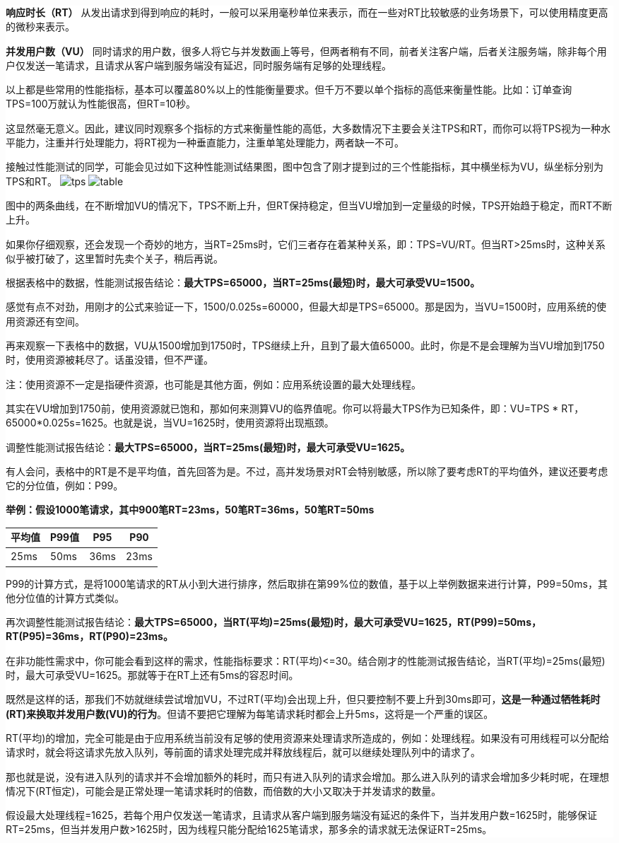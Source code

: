 **响应时长（RT）**
从发出请求到得到响应的耗时，一般可以采用毫秒单位来表示，而在一些对RT比较敏感的业务场景下，可以使用精度更高的微秒来表示。

**并发用户数（VU）**
同时请求的用户数，很多人将它与并发数画上等号，但两者稍有不同，前者关注客户端，后者关注服务端，除非每个用户仅发送一笔请求，且请求从客户端到服务端没有延迟，同时服务端有足够的处理线程。

以上都是些常用的性能指标，基本可以覆盖80%以上的性能衡量要求。但千万不要以单个指标的高低来衡量性能。比如：订单查询TPS=100万就认为性能很高，但RT=10秒。

这显然毫无意义。因此，建议同时观察多个指标的方式来衡量性能的高低，大多数情况下主要会关注TPS和RT，而你可以将TPS视为一种水平能力，注重并行处理能力，将RT视为一种垂直能力，注重单笔处理能力，两者缺一不可。

接触过性能测试的同学，可能会见过如下这种性能测试结果图，图中包含了刚才提到过的三个性能指标，其中横坐标为VU，纵坐标分别为TPS和RT。
![tps](https://raw.githubusercontent.com/Reid00/image-host/main/20220318/image.viwudwkhmpc.webp)
![table](https://raw.githubusercontent.com/Reid00/image-host/main/20220318/image.4ljcpoii0700.webp)

图中的两条曲线，在不断增加VU的情况下，TPS不断上升，但RT保持稳定，但当VU增加到一定量级的时候，TPS开始趋于稳定，而RT不断上升。

如果你仔细观察，还会发现一个奇妙的地方，当RT=25ms时，它们三者存在着某种关系，即：TPS=VU/RT。但当RT>25ms时，这种关系似乎被打破了，这里暂时先卖个关子，稍后再说。

根据表格中的数据，性能测试报告结论：**最大TPS=65000，当RT=25ms(最短)时，最大可承受VU=1500。**

感觉有点不对劲，用刚才的公式来验证一下，1500/0.025s=60000，但最大却是TPS=65000。那是因为，当VU=1500时，应用系统的使用资源还有空间。

再来观察一下表格中的数据，VU从1500增加到1750时，TPS继续上升，且到了最大值65000。此时，你是不是会理解为当VU增加到1750时，使用资源被耗尽了。话虽没错，但不严谨。

注：使用资源不一定是指硬件资源，也可能是其他方面，例如：应用系统设置的最大处理线程。

其实在VU增加到1750前，使用资源就已饱和，那如何来测算VU的临界值呢。你可以将最大TPS作为已知条件，即：VU=TPS * RT，65000*0.025s=1625。也就是说，当VU=1625时，使用资源将出现瓶颈。

调整性能测试报告结论：**最大TPS=65000，当RT=25ms(最短)时，最大可承受VU=1625。**

有人会问，表格中的RT是不是平均值，首先回答为是。不过，高并发场景对RT会特别敏感，所以除了要考虑RT的平均值外，建议还要考虑它的分位值，例如：P99。

**举例：假设1000笔请求，其中900笔RT=23ms，50笔RT=36ms，50笔RT=50ms**

| 平均值 | P99值 | P95  | P90  |
| ------ | ----- | ---- | ---- |
| 25ms   | 50ms  | 36ms | 23ms |


P99的计算方式，是将1000笔请求的RT从小到大进行排序，然后取排在第99%位的数值，基于以上举例数据来进行计算，P99=50ms，其他分位值的计算方式类似。

再次调整性能测试报告结论：**最大TPS=65000，当RT(平均)=25ms(最短)时，最大可承受VU=1625，RT(P99)=50ms，RT(P95)=36ms，RT(P90)=23ms。**

在非功能性需求中，你可能会看到这样的需求，性能指标要求：RT(平均)<=30。结合刚才的性能测试报告结论，当RT(平均)=25ms(最短)时，最大可承受VU=1625。那就等于在RT上还有5ms的容忍时间。

既然是这样的话，那我们不妨就继续尝试增加VU，不过RT(平均)会出现上升，但只要控制不要上升到30ms即可，**这是一种通过牺牲耗时(RT)来换取并发用户数(VU)的行为**。但请不要把它理解为每笔请求耗时都会上升5ms，这将是一个严重的误区。

RT(平均)的增加，完全可能是由于应用系统当前没有足够的使用资源来处理请求所造成的，例如：处理线程。如果没有可用线程可以分配给请求时，就会将这请求先放入队列，等前面的请求处理完成并释放线程后，就可以继续处理队列中的请求了。

那也就是说，没有进入队列的请求并不会增加额外的耗时，而只有进入队列的请求会增加。那么进入队列的请求会增加多少耗时呢，在理想情况下(RT恒定)，可能会是正常处理一笔请求耗时的倍数，而倍数的大小又取决于并发请求的数量。

假设最大处理线程=1625，若每个用户仅发送一笔请求，且请求从客户端到服务端没有延迟的条件下，当并发用户数=1625时，能够保证RT=25ms，但当并发用户数>1625时，因为线程只能分配给1625笔请求，那多余的请求就无法保证RT=25ms。
